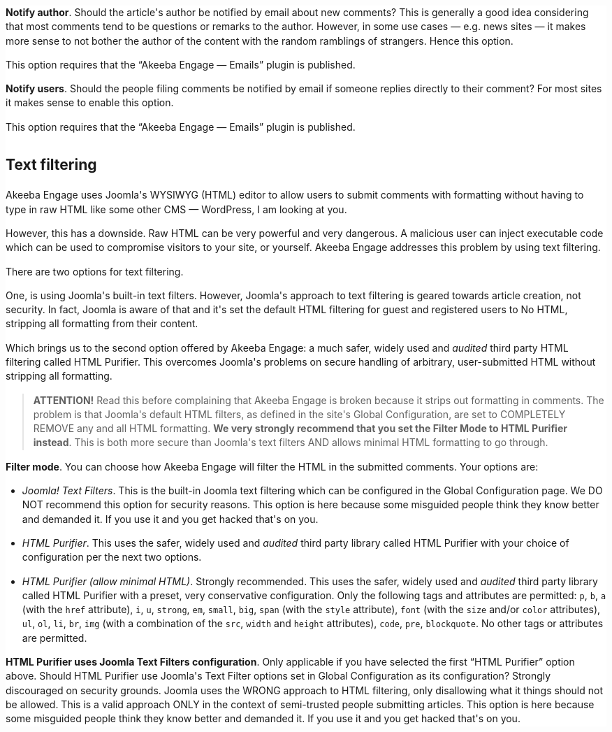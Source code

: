 **Notify author**. Should the article's author be notified by email about new comments? This is generally a good idea considering that most comments tend to be questions or remarks to the author. However, in some use cases — e.g. news sites — it makes more sense to not bother the author of the content with the random ramblings of strangers. Hence this option.

This option requires that the “Akeeba Engage — Emails” plugin is published.

**Notify users**. Should the people filing comments be notified by email if someone replies directly to their comment? For most sites it makes sense to enable this option.

This option requires that the “Akeeba Engage — Emails” plugin is published.
    
## Text filtering

Akeeba Engage uses Joomla's WYSIWYG (HTML) editor to allow users to submit comments with formatting without having to type in raw HTML like some other CMS — WordPress, I am looking at you.

However, this has a downside. Raw HTML can be very powerful and very dangerous. A malicious user can inject executable code which can be used to compromise visitors to your site, or yourself. Akeeba Engage addresses this problem by using text filtering.

There are two options for text filtering.

One, is using Joomla's built-in text filters. However, Joomla's approach to text filtering is geared towards article creation, not security. In fact, Joomla is aware of that and it's set the default HTML filtering for guest and registered users to No HTML, stripping all formatting from their content.

Which brings us to the second option offered by Akeeba Engage: a much safer, widely used and _audited_ third party HTML filtering called HTML Purifier. This overcomes Joomla's problems on secure handling of arbitrary, user-submitted HTML without stripping all formatting.

> **ATTENTION!** Read this before complaining that Akeeba Engage is broken because it strips out formatting in comments. The problem is that Joomla's default HTML filters, as defined in the site's Global Configuration, are set to COMPLETELY REMOVE any and all HTML formatting. **We very strongly recommend that you set the Filter Mode to HTML Purifier instead**. This is both more secure than Joomla's text filters AND allows minimal HTML formatting to go through.

**Filter mode**. You can choose how Akeeba Engage will filter the HTML in the submitted comments. Your options are:

* _Joomla! Text Filters_. This is the built-in Joomla text filtering which can be configured in the Global Configuration page. We DO NOT recommend this option for security reasons. This option is here because some misguided people think they know better and demanded it. If you use it and you get hacked that's on you.

* _HTML Purifier_. This uses the safer, widely used and _audited_ third party library called HTML Purifier with your choice of configuration per the next two options.

* _HTML Purifier (allow minimal HTML)_. Strongly recommended. This uses the safer, widely used and _audited_ third party library called HTML Purifier with a preset, very conservative configuration. Only the following tags and attributes are permitted: `p`, `b`, `a` (with the `href` attribute), `i`, `u`, `strong`, `em`, `small`, `big`, `span` (with the `style` attribute), `font` (with the `size` and/or `color` attributes), `ul`, `ol`, `li`, `br`, `img` (with a combination of the `src`, `width` and `height` attributes), `code`, `pre`, `blockquote`. No other tags or attributes are permitted.

**HTML Purifier uses Joomla Text Filters configuration**. Only applicable if you have selected the first “HTML Purifier” option above. Should HTML Purifier use Joomla's Text Filter options set in Global Configuration as its configuration? Strongly discouraged on security grounds. Joomla uses the WRONG approach to HTML filtering, only disallowing what it things should not be allowed. This is a valid approach ONLY in the context of semi-trusted people submitting articles. This option is here because some misguided people think they know better and demanded it. If you use it and you get hacked that's on you.
